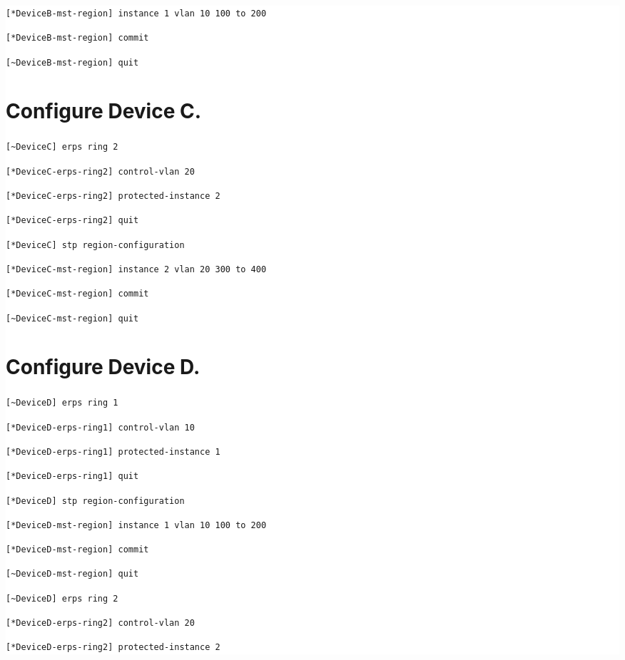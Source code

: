    ```
   [*DeviceB-mst-region] instance 1 vlan 10 100 to 200
   ```
   ```
   [*DeviceB-mst-region] commit
   ```
   ```
   [~DeviceB-mst-region] quit
   ```
   
   # Configure Device C.
   
   ```
   [~DeviceC] erps ring 2
   ```
   ```
   [*DeviceC-erps-ring2] control-vlan 20
   ```
   ```
   [*DeviceC-erps-ring2] protected-instance 2
   ```
   ```
   [*DeviceC-erps-ring2] quit
   ```
   ```
   [*DeviceC] stp region-configuration
   ```
   ```
   [*DeviceC-mst-region] instance 2 vlan 20 300 to 400
   ```
   ```
   [*DeviceC-mst-region] commit
   ```
   ```
   [~DeviceC-mst-region] quit
   ```
   
   # Configure Device D.
   
   ```
   [~DeviceD] erps ring 1
   ```
   ```
   [*DeviceD-erps-ring1] control-vlan 10
   ```
   ```
   [*DeviceD-erps-ring1] protected-instance 1
   ```
   ```
   [*DeviceD-erps-ring1] quit
   ```
   ```
   [*DeviceD] stp region-configuration
   ```
   ```
   [*DeviceD-mst-region] instance 1 vlan 10 100 to 200
   ```
   ```
   [*DeviceD-mst-region] commit
   ```
   ```
   [~DeviceD-mst-region] quit
   ```
   ```
   [~DeviceD] erps ring 2
   ```
   ```
   [*DeviceD-erps-ring2] control-vlan 20
   ```
   ```
   [*DeviceD-erps-ring2] protected-instance 2
   ```